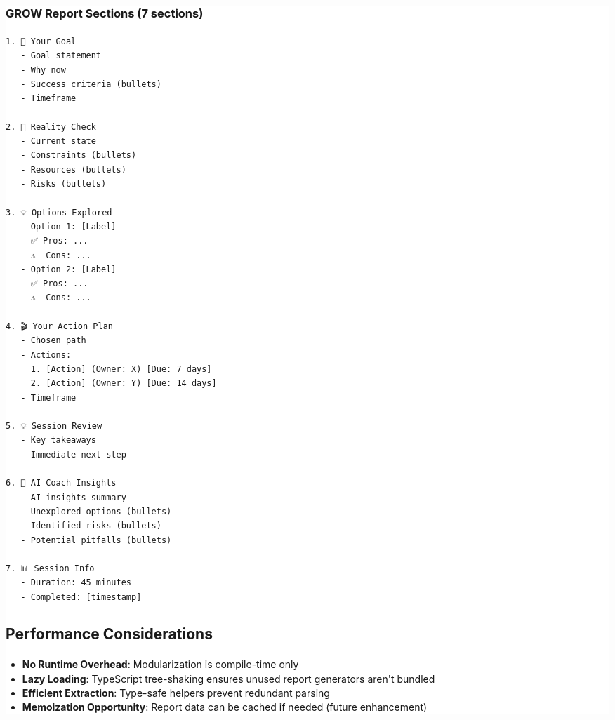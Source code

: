 ### GROW Report Sections (7 sections)
```
1. 🎯 Your Goal
   - Goal statement
   - Why now
   - Success criteria (bullets)
   - Timeframe
   
2. 📍 Reality Check
   - Current state
   - Constraints (bullets)
   - Resources (bullets)
   - Risks (bullets)
   
3. 💡 Options Explored
   - Option 1: [Label]
     ✅ Pros: ...
     ⚠️  Cons: ...
   - Option 2: [Label]
     ✅ Pros: ...
     ⚠️  Cons: ...
   
4. 🎬 Your Action Plan
   - Chosen path
   - Actions:
     1. [Action] (Owner: X) [Due: 7 days]
     2. [Action] (Owner: Y) [Due: 14 days]
   - Timeframe
   
5. 💡 Session Review
   - Key takeaways
   - Immediate next step
   
6. 🤖 AI Coach Insights
   - AI insights summary
   - Unexplored options (bullets)
   - Identified risks (bullets)
   - Potential pitfalls (bullets)
   
7. 📊 Session Info
   - Duration: 45 minutes
   - Completed: [timestamp]
```

## Performance Considerations

- **No Runtime Overhead**: Modularization is compile-time only
- **Lazy Loading**: TypeScript tree-shaking ensures unused report generators aren't bundled
- **Efficient Extraction**: Type-safe helpers prevent redundant parsing
- **Memoization Opportunity**: Report data can be cached if needed (future enhancement)

